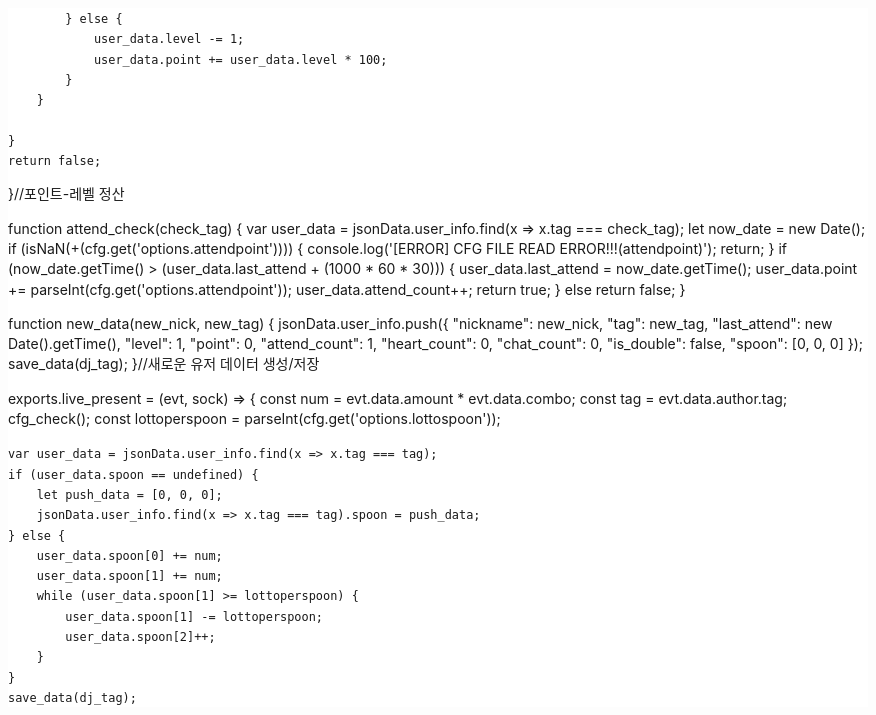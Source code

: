             } else {
                user_data.level -= 1;
                user_data.point += user_data.level * 100;
            }
        }

    }
    return false;
}//포인트-레벨 정산

function attend_check(check_tag) {
    var user_data = jsonData.user_info.find(x => x.tag === check_tag);
    let now_date = new Date();
    if (isNaN(+(cfg.get('options.attendpoint')))) {
        console.log('[ERROR] CFG FILE READ ERROR!!!(attendpoint)');
        return;
    }
    if (now_date.getTime() > (user_data.last_attend + (1000 * 60 * 30))) {
        user_data.last_attend = now_date.getTime();
        user_data.point += parseInt(cfg.get('options.attendpoint'));
        user_data.attend_count++;
        return true;
    } else return false;
}

function new_data(new_nick, new_tag) {
    jsonData.user_info.push({
        "nickname": new_nick,
        "tag": new_tag,
        "last_attend": new Date().getTime(),
        "level": 1,
        "point": 0,
        "attend_count": 1,
        "heart_count": 0,
        "chat_count": 0,
        "is_double": false,
        "spoon": [0, 0, 0]
    });
    save_data(dj_tag);
}//새로운 유저 데이터 생성/저장

exports.live_present = (evt, sock) => {
    const num = evt.data.amount * evt.data.combo;
    const tag = evt.data.author.tag;
    cfg_check();
    const lottoperspoon = parseInt(cfg.get('options.lottospoon'));

    var user_data = jsonData.user_info.find(x => x.tag === tag);
    if (user_data.spoon == undefined) {
        let push_data = [0, 0, 0];
        jsonData.user_info.find(x => x.tag === tag).spoon = push_data;
    } else {
        user_data.spoon[0] += num;
        user_data.spoon[1] += num;
        while (user_data.spoon[1] >= lottoperspoon) {
            user_data.spoon[1] -= lottoperspoon;
            user_data.spoon[2]++;
        }
    }
    save_data(dj_tag);
